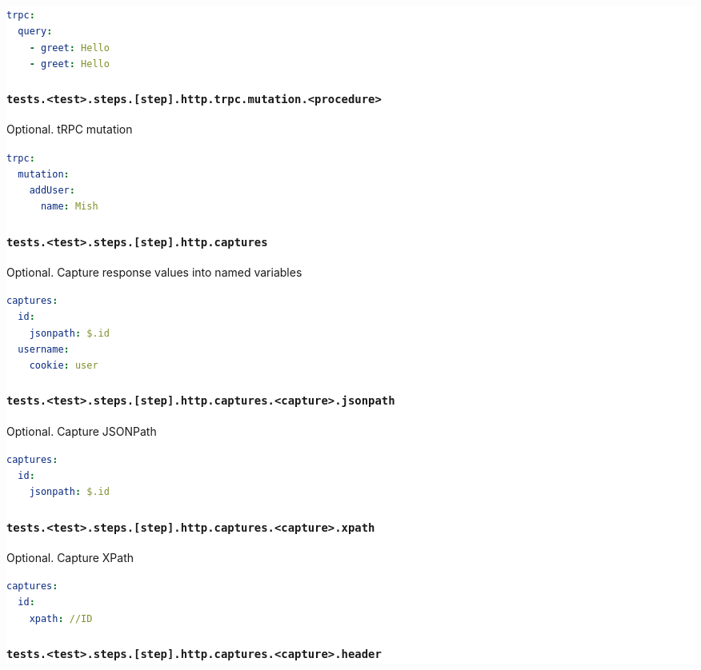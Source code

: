 ```yaml
trpc:
  query:
    - greet: Hello
    - greet: Hello
```

### `tests.<test>.steps.[step].http.trpc.mutation.<procedure>` <Badge text="New" />

Optional. tRPC mutation

```yaml
trpc:
  mutation:
    addUser:
      name: Mish
```

### `tests.<test>.steps.[step].http.captures`

Optional. Capture response values into named variables

```yaml
captures:
  id:
    jsonpath: $.id
  username:
    cookie: user
```

### `tests.<test>.steps.[step].http.captures.<capture>.jsonpath`

Optional. Capture JSONPath

```yaml
captures:
  id:
    jsonpath: $.id
```

### `tests.<test>.steps.[step].http.captures.<capture>.xpath`

Optional. Capture XPath

```yaml
captures:
  id:
    xpath: //ID
```

### `tests.<test>.steps.[step].http.captures.<capture>.header`

